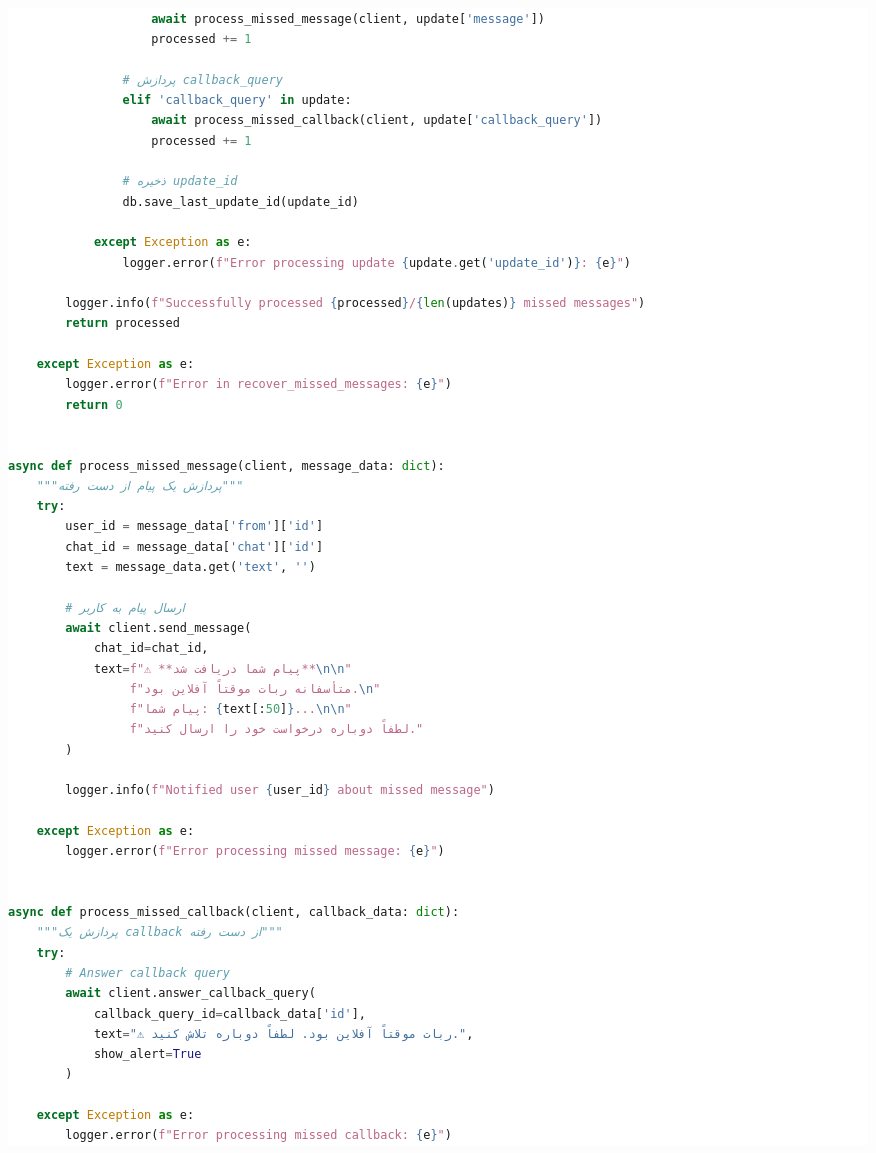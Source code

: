 ```python
                    await process_missed_message(client, update['message'])
                    processed += 1
                
                # پردازش callback_query
                elif 'callback_query' in update:
                    await process_missed_callback(client, update['callback_query'])
                    processed += 1
                
                # ذخیره update_id
                db.save_last_update_id(update_id)
                
            except Exception as e:
                logger.error(f"Error processing update {update.get('update_id')}: {e}")
        
        logger.info(f"Successfully processed {processed}/{len(updates)} missed messages")
        return processed
        
    except Exception as e:
        logger.error(f"Error in recover_missed_messages: {e}")
        return 0


async def process_missed_message(client, message_data: dict):
    """پردازش یک پیام از دست رفته"""
    try:
        user_id = message_data['from']['id']
        chat_id = message_data['chat']['id']
        text = message_data.get('text', '')
        
        # ارسال پیام به کاربر
        await client.send_message(
            chat_id=chat_id,
            text=f"⚠️ **پیام شما دریافت شد**\n\n"
                 f"متأسفانه ربات موقتاً آفلاین بود.\n"
                 f"پیام شما: {text[:50]}...\n\n"
                 f"لطفاً دوباره درخواست خود را ارسال کنید."
        )
        
        logger.info(f"Notified user {user_id} about missed message")
        
    except Exception as e:
        logger.error(f"Error processing missed message: {e}")


async def process_missed_callback(client, callback_data: dict):
    """پردازش یک callback از دست رفته"""
    try:
        # Answer callback query
        await client.answer_callback_query(
            callback_query_id=callback_data['id'],
            text="⚠️ ربات موقتاً آفلاین بود. لطفاً دوباره تلاش کنید.",
            show_alert=True
        )
        
    except Exception as e:
        logger.error(f"Error processing missed callback: {e}")
```
